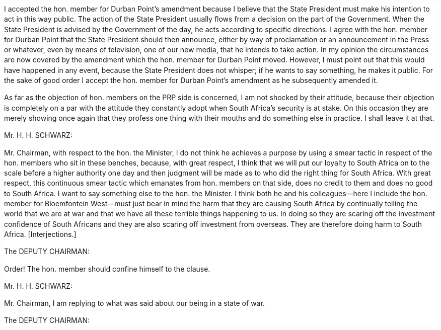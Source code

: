 <p>I accepted the hon. member for Durban Point&#x2019;s amendment because I believe that the State President must make his intention to act in this way public. The action of the State President usually flows from a decision on the part of the Government. When the State President is advised by the Government of the day, he acts according to specific directions. I agree with the hon. member for Durban Point that the State President should then announce, either by way of proclamation or an announcement in the Press or whatever, even by means of television, one of our new media, that he intends to take action. In my opinion the circumstances are now covered by the amendment which the hon. member for Durban Point moved. However, I must point out that this would have happened in any event, because the State President does not whisper; if he wants to say something, he makes it public. For the sake of good order I accept the hon. member for Durban Point&#x2019;s amendment as he subsequently amended it.</p>

<p>As far as the objection of hon. members on the PRP side is concerned, I am not shocked by their attitude, because their objection is completely on a par with the attitude they constantly adopt when South Africa&#x2019;s security is at stake. On this occasion they are merely showing once again that they profess one thing with their mouths and do something else in practice. I shall leave it at that.</p>

</speech>

<speech by="#schwarz">

<from>Mr. <person refersTo="hansard_za">H. H. SCHWARZ</person>:</from>

<p>Mr. Chairman, with respect to the hon. the Minister, I do not think he achieves a purpose by using a smear tactic in respect of the hon. members who sit in these benches, because, with great respect, I think that we will put our loyalty to South Africa on to the scale before a higher authority one day and then judgment will be made as to who did the right thing for South Africa. With great respect, this continuous smear tactic which emanates from hon. members on that side, does no credit to them and does no good to South Africa. I want to say something else to the hon. the Minister. I think both he and his colleagues&#x2014;here I include the hon. member for Bloemfontein West&#x2014;must just bear in mind the harm that they are causing South Africa by continually telling the world that we are at war and that we have all these terrible things happening to us. In doing so they are scaring off the investment confidence of South Africans and they are also scaring off investment from overseas. They are therefore doing harm to South Africa. [Interjections.]</p>

</speech>

<speech by="#deputy_chairman">

<from><span class="col_1971-1972" refersTo="page_1003"/>The <person refersTo="hansard_za">DEPUTY CHAIRMAN</person>:</from>

<p>Order! The hon. member should confine himself to the clause.</p>

</speech>

<speech by="#schwarz">

<from>Mr. <person refersTo="hansard_za">H. H. SCHWARZ</person>:</from>

<p>Mr. Chairman, I am replying to what was said about our being in a state of war.</p>

</speech>

<speech by="#deputy_chairman">

<from>The <person refersTo="hansard_za">DEPUTY CHAIRMAN</person>:</from>
